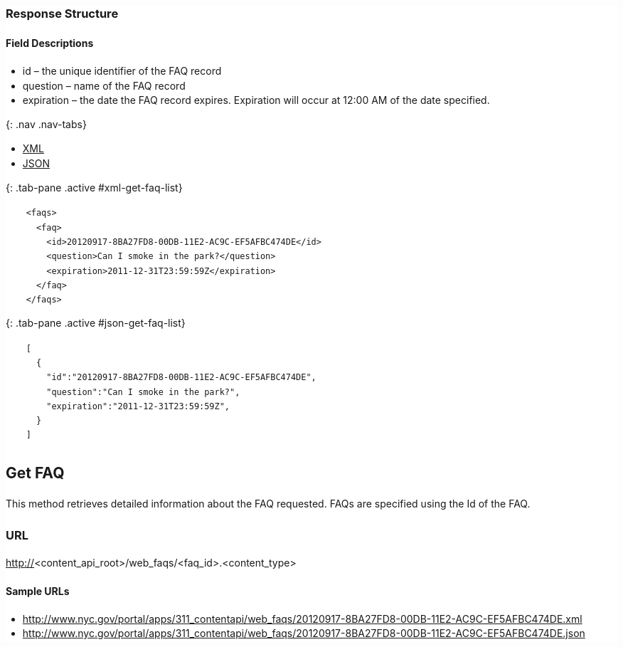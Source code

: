 ### Response Structure

#### Field Descriptions

-   id – the unique identifier of the FAQ record
-   question – name of the FAQ record
-   expiration – the date the FAQ record expires. Expiration will occur at 12:00 AM of the date specified.

{: .nav .nav-tabs}
- <a href="#xml-get-faq-list" role="tab" data-toggle="tab">XML</a>
- <a href="#json-get-faq-list" role="tab" data-toggle="tab">JSON</a>

<div class="tab-content" markdown="1">

{: .tab-pane .active #xml-get-faq-list}
~~~~
    <faqs>
      <faq>
        <id>20120917-8BA27FD8-00DB-11E2-AC9C-EF5AFBC474DE</id>
        <question>Can I smoke in the park?</question>
        <expiration>2011-12-31T23:59:59Z</expiration>
      </faq>
    </faqs>
~~~~

{: .tab-pane .active #json-get-faq-list}
~~~~
    [
      {
        "id":"20120917-8BA27FD8-00DB-11E2-AC9C-EF5AFBC474DE",
        "question":"Can I smoke in the park?",
        "expiration":"2011-12-31T23:59:59Z",
      }
    ]
~~~~

</div>

Get FAQ
-------

This method retrieves detailed information about the FAQ requested. FAQs are specified using the Id of the FAQ.

### URL

<http://><content_api_root>/web_faqs/<faq_id>.<content_type>

#### Sample URLs

-   <http://www.nyc.gov/portal/apps/311_contentapi/web_faqs/20120917-8BA27FD8-00DB-11E2-AC9C-EF5AFBC474DE.xml>
-   <http://www.nyc.gov/portal/apps/311_contentapi/web_faqs/20120917-8BA27FD8-00DB-11E2-AC9C-EF5AFBC474DE.json>
